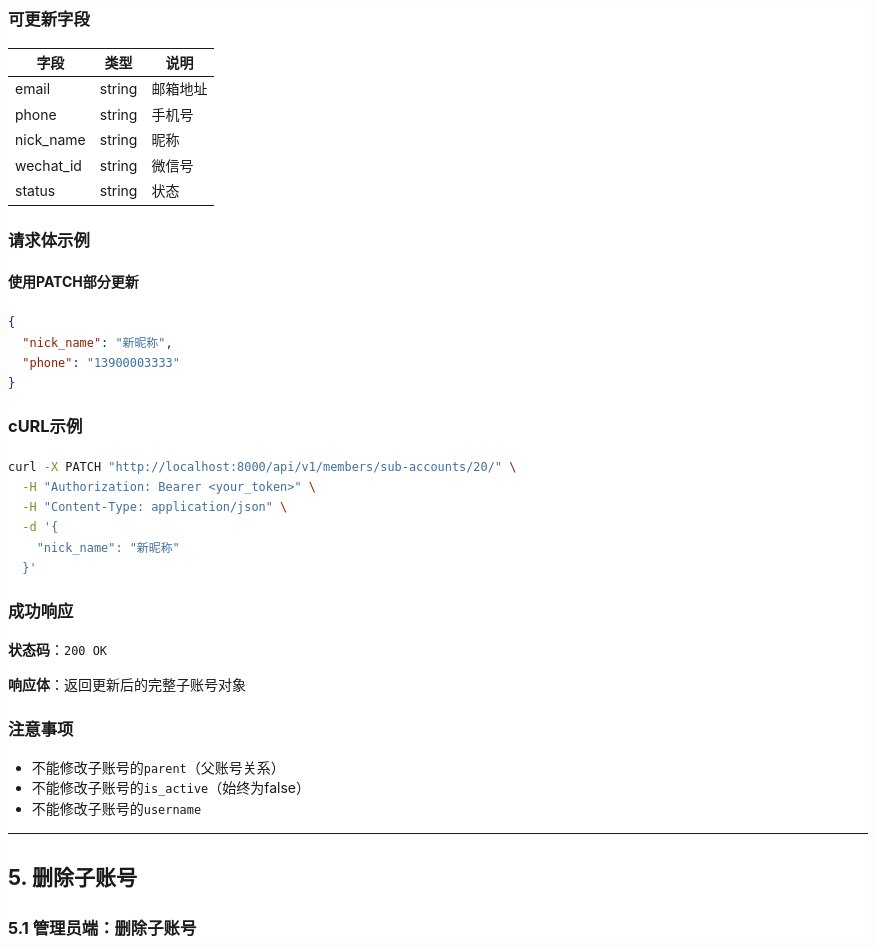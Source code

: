 ### 可更新字段

| 字段 | 类型 | 说明 |
|------|------|------|
| email | string | 邮箱地址 |
| phone | string | 手机号 |
| nick_name | string | 昵称 |
| wechat_id | string | 微信号 |
| status | string | 状态 |

### 请求体示例

#### 使用PATCH部分更新

```json
{
  "nick_name": "新昵称",
  "phone": "13900003333"
}
```

### cURL示例

```bash
curl -X PATCH "http://localhost:8000/api/v1/members/sub-accounts/20/" \
  -H "Authorization: Bearer <your_token>" \
  -H "Content-Type: application/json" \
  -d '{
    "nick_name": "新昵称"
  }'
```

### 成功响应

**状态码**：`200 OK`

**响应体**：返回更新后的完整子账号对象

### 注意事项

- 不能修改子账号的`parent`（父账号关系）
- 不能修改子账号的`is_active`（始终为false）
- 不能修改子账号的`username`

---

## 5. 删除子账号

### 5.1 管理员端：删除子账号
